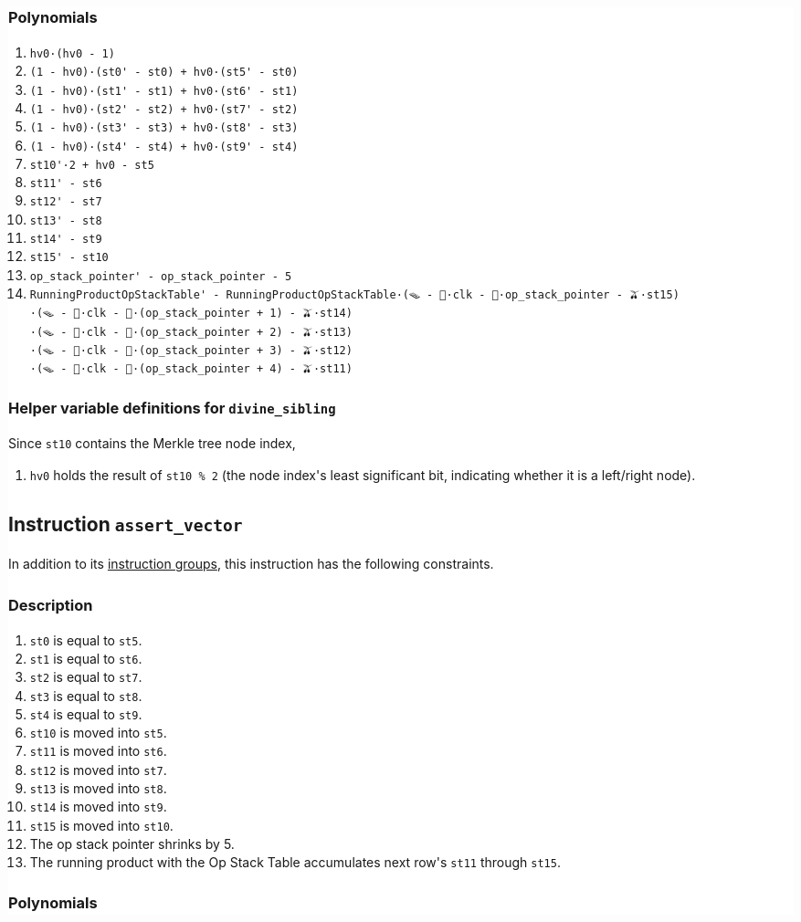 ### Polynomials

1. `hv0·(hv0 - 1)`
1. `(1 - hv0)·(st0' - st0) + hv0·(st5' - st0)`
1. `(1 - hv0)·(st1' - st1) + hv0·(st6' - st1)`
1. `(1 - hv0)·(st2' - st2) + hv0·(st7' - st2)`
1. `(1 - hv0)·(st3' - st3) + hv0·(st8' - st3)`
1. `(1 - hv0)·(st4' - st4) + hv0·(st9' - st4)`
1. `st10'·2 + hv0 - st5`
1. `st11' - st6`
1. `st12' - st7`
1. `st13' - st8`
1. `st14' - st9`
1. `st15' - st10`
1. `op_stack_pointer' - op_stack_pointer - 5`
1. `RunningProductOpStackTable' - RunningProductOpStackTable·(🪤 - 🍋·clk - 🍉·op_stack_pointer - 🫒·st15)`<br />
    `·(🪤 - 🍋·clk - 🍉·(op_stack_pointer + 1) - 🫒·st14)`<br/>
    `·(🪤 - 🍋·clk - 🍉·(op_stack_pointer + 2) - 🫒·st13)`<br/>
    `·(🪤 - 🍋·clk - 🍉·(op_stack_pointer + 3) - 🫒·st12)`<br/>
    `·(🪤 - 🍋·clk - 🍉·(op_stack_pointer + 4) - 🫒·st11)`

### Helper variable definitions for `divine_sibling`

Since `st10` contains the Merkle tree node index,

1. `hv0` holds the result of `st10 % 2` (the node index's least significant bit, indicating whether it is a left/right node).

## Instruction `assert_vector`

In addition to its [instruction groups](instruction-groups.md), this instruction has the following constraints.

### Description

1. `st0` is equal to `st5`.
1. `st1` is equal to `st6`.
1. `st2` is equal to `st7`.
1. `st3` is equal to `st8`.
1. `st4` is equal to `st9`.
1. `st10` is moved into `st5`.
1. `st11` is moved into `st6`.
1. `st12` is moved into `st7`.
1. `st13` is moved into `st8`.
1. `st14` is moved into `st9`.
1. `st15` is moved into `st10`.
1. The op stack pointer shrinks by 5.
1. The running product with the Op Stack Table accumulates next row's `st11` through `st15`.

### Polynomials
